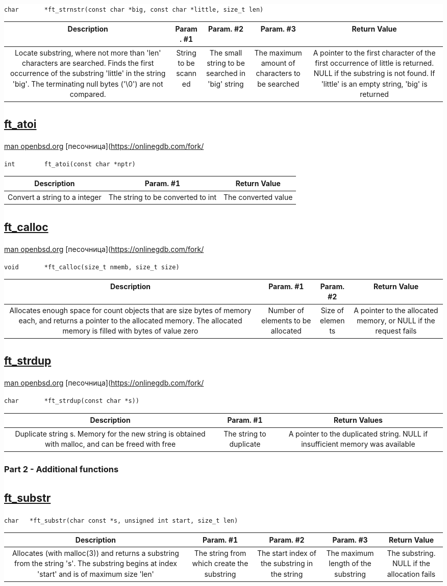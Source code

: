 `char       *ft_strnstr(const char *big, const char *little, size_t len)`

Description | Param. #1 | Param. #2 | Param. #3 | Return Value
:-----------: | :-----------: | :-----------: | :-----------: | :-----------:
Locate substring, where not more than 'len' characters are searched. Finds the first occurrence of the substring 'little' in  the  string 'big'. The terminating null bytes ('\0') are not compared. | String to be scanned | The small string to be searched in 'big' string | The maximum amount of characters to be searched | A pointer to the first character of the first occurrence of little is returned. NULL if the substring is not found. If 'little' is an empty string, 'big' is returned

## [ft_atoi](ft_atoi.c)
[man openbsd.org](https://man.openbsd.org/atoi) [песочница](https://onlinegdb.com/fork/

`int        ft_atoi(const char *nptr)`

Description | Param. #1 | Return Value
:-----------: | :-----------: | :-----------:
Convert a string to a integer | The string to be converted to int | The converted value

## [ft_calloc](ft_calloc.c)
[man openbsd.org](https://man.openbsd.org/calloc) [песочница](https://onlinegdb.com/fork/

`void       *ft_calloc(size_t nmemb, size_t size)`

Description | Param. #1 | Param. #2 | Return Value
:-----------: | :-----------: | :-----------: | :-----------:
Allocates enough space for count objects that are size bytes of memory each, and returns a pointer to the allocated memory. The allocated memory is filled with bytes of value zero | Number of elements to be allocated | Size of elements | A pointer to the allocated memory, or NULL if the request fails

## [ft_strdup](ft_strdup.c)
[man openbsd.org](https://man.openbsd.org/strdup) [песочница](https://onlinegdb.com/fork/

`char       *ft_strdup(const char *s))`

Description | Param. #1 | Return Values
:-----------: | :-----------: | :-----------:
Duplicate string s. Memory for the new string is obtained with malloc, and can be freed with free | The string to duplicate | A pointer   to the duplicated string. NULL if insufficient memory was available


### Part 2 - Additional functions

## [ft_substr](ft_substr.c)
`char   *ft_substr(char const *s, unsigned int start, size_t len)`

Description | Param. #1 | Param. #2 | Param. #3 | Return Value
:-----------: | :-----------: | :-----------: | :-----------: | :-----------:
Allocates (with malloc(3)) and returns a substring from the string 's'. The substring begins at index 'start' and is of maximum size 'len'| The string from which create the substring | The start index of the substring in the string | The maximum length of the substring | The substring. NULL if the allocation fails
